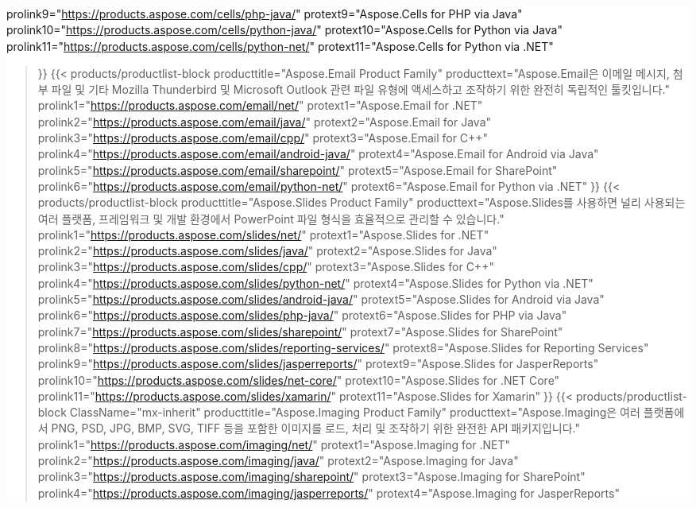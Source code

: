 prolink9="https://products.aspose.com/cells/php-java/"
protext9="Aspose.Cells for PHP via Java"
prolink10="https://products.aspose.com/cells/python-java/"
protext10="Aspose.Cells for Python via Java"
prolink11="https://products.aspose.com/cells/python-net/"
protext11="Aspose.Cells for Python via .NET"
>}}
{{< products/productlist-block
producttitle="Aspose.Email Product Family"
producttext="Aspose.Email은 이메일 메시지, 첨부 파일 및 기타 Mozilla Thunderbird 및 Microsoft Outlook 관련 파일 유형에 액세스하고 조작하기 위한 완전히 독립적인 툴킷입니다."
prolink1="https://products.aspose.com/email/net/"
protext1="Aspose.Email for .NET"
prolink2="https://products.aspose.com/email/java/"
protext2="Aspose.Email for Java"
prolink3="https://products.aspose.com/email/cpp/"
protext3="Aspose.Email for C++"
prolink4="https://products.aspose.com/email/android-java/"
protext4="Aspose.Email for Android via Java"
prolink5="https://products.aspose.com/email/sharepoint/"
protext5="Aspose.Email for SharePoint"
prolink6="https://products.aspose.com/email/python-net/"
protext6="Aspose.Email for Python via .NET"
>}}
{{< products/productlist-block
producttitle="Aspose.Slides Product Family"
producttext="Aspose.Slides를 사용하면 널리 사용되는 여러 플랫폼, 프레임워크 및 개발 환경에서 PowerPoint 파일 형식을 효율적으로 관리할 수 있습니다."
prolink1="https://products.aspose.com/slides/net/"
protext1="Aspose.Slides for .NET"
prolink2="https://products.aspose.com/slides/java/"
protext2="Aspose.Slides for Java"
prolink3="https://products.aspose.com/slides/cpp/"
protext3="Aspose.Slides for C++"
prolink4="https://products.aspose.com/slides/python-net/"
protext4="Aspose.Slides for Python via .NET"
prolink5="https://products.aspose.com/slides/android-java/"
protext5="Aspose.Slides for Android via Java"
prolink6="https://products.aspose.com/slides/php-java/"
protext6="Aspose.Slides for PHP via Java"
prolink7="https://products.aspose.com/slides/sharepoint/"
protext7="Aspose.Slides for SharePoint"
prolink8="https://products.aspose.com/slides/reporting-services/"
protext8="Aspose.Slides for Reporting Services"
prolink9="https://products.aspose.com/slides/jasperreports/"
protext9="Aspose.Slides for JasperReports"
prolink10="https://products.aspose.com/slides/net-core/"
protext10="Aspose.Slides for .NET Core"
prolink11="https://products.aspose.com/slides/xamarin/"
protext11="Aspose.Slides for Xamarin"
>}}
{{< products/productlist-block
ClassName="mx-inherit"
producttitle="Aspose.Imaging Product Family"
producttext="Aspose.Imaging은 여러 플랫폼에서 PNG, PSD, JPG, BMP, SVG, TIFF 등을 포함한 이미지를 로드, 처리 및 조작하기 위한 완전한 API 패키지입니다."
prolink1="https://products.aspose.com/imaging/net/"
protext1="Aspose.Imaging for .NET"
prolink2="https://products.aspose.com/imaging/java/"
protext2="Aspose.Imaging for Java"
prolink3="https://products.aspose.com/imaging/sharepoint/"
protext3="Aspose.Imaging for SharePoint"
prolink4="https://products.aspose.com/imaging/jasperreports/"
protext4="Aspose.Imaging for JasperReports"